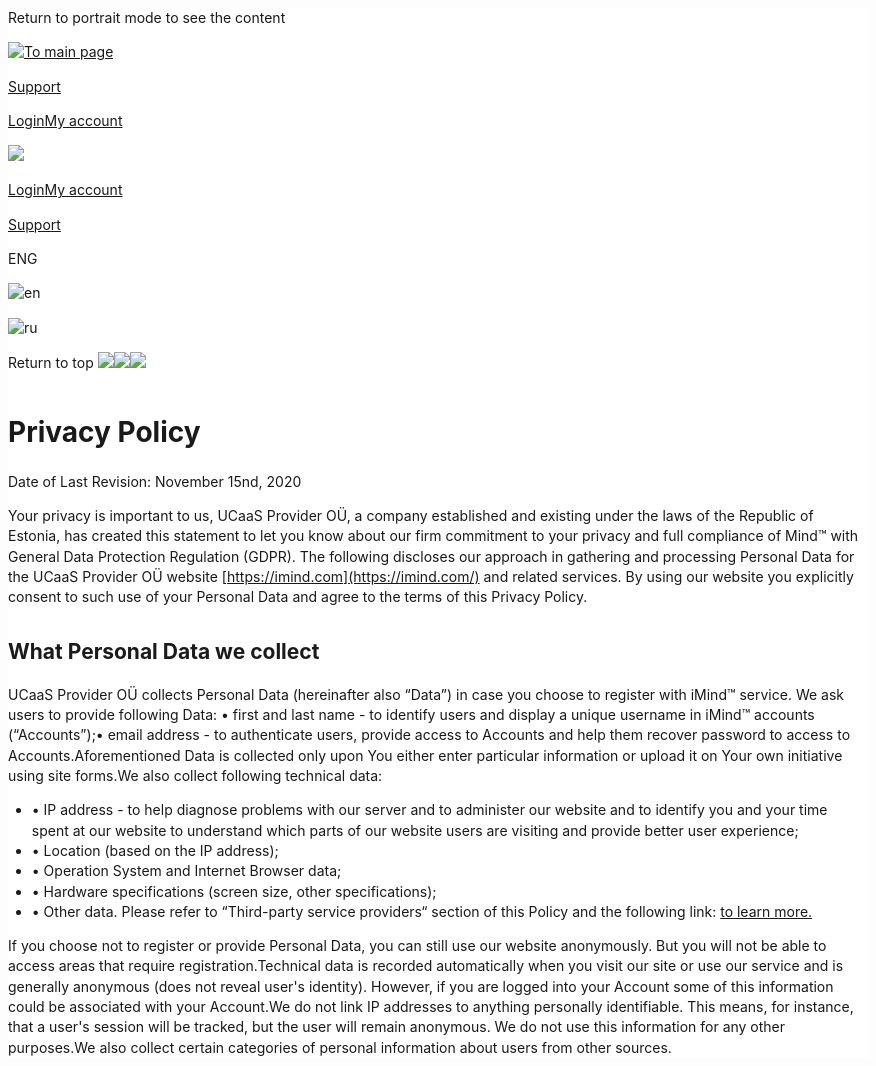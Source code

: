 Return to portrait mode to see the content

[![To main page](/assets/page-logo/logo-without-bg.png)](https://imind.com/)

[Support](https://support.imind.com/hc/en-us)

[Login](https://imind.com/welcome)[My account](https://imind.com/dashboard/rooms)

![](/assets/landing/mobile-menu-logo.png)

[Login](https://imind.com/welcome)[My account](https://imind.com/dashboard/rooms)

[Support](https://support.imind.com/hc/en-us)

ENG

![en](/assets/flags/us.png)

![ru](/assets/flags/ru.png)

Return to top ![](/assets/landing/cookie-bg-top-l.png)![](/assets/landing/terms-bg-left.png)![](/assets/landing/cookie-bg-right.png)

Privacy Policy
==============

Date of Last Revision: November 15nd, 2020

Your privacy is important to us, UCaaS Provider OÜ, a company established and existing under the laws of the Republic of Estonia, has created this statement to let you know about our firm commitment to your privacy and full compliance of Mind™ with General Data Protection Regulation (GDPR). The following discloses our approach in gathering and processing Personal Data for the UCaaS Provider OÜ website [https://imind.com](https://imind.com/) and related services. By using our website you explicitly consent to such use of your Personal Data and agree to the terms of this Privacy Policy.

What Personal Data we collect
-----------------------------

UCaaS Provider OÜ collects Personal Data (hereinafter also “Data”) in case you choose to register with iMind™ service. We ask users to provide following Data: • first and last name - to identify users and display a unique username in iMind™ accounts (“Accounts”);• email address - to authenticate users, provide access to Accounts and help them recover password to access to Accounts.Aforementioned Data is collected only upon You either enter particular information or upload it on Your own initiative using site forms.We also collect following technical data:

* • IP address - to help diagnose problems with our server and to administer our website and to identify you and your time spent at our website to understand which parts of our website users are visiting and provide better user experience;
* • Location (based on the IP address);
* • Operation System and Internet Browser data;
* • Hardware specifications (screen size, other specifications);
* • Other data. Please refer to “Third-party service providers“ section of this Policy and the following link: [to learn more.](https://developers.google.com/analytics/resources/concepts/gaConceptsTrackingOverview)

If you choose not to register or provide Personal Data, you can still use our website anonymously. But you will not be able to access areas that require registration.Technical data is recorded automatically when you visit our site or use our service and is generally anonymous (does not reveal user's identity). However, if you are logged into your Account some of this information could be associated with your Account.We do not link IP addresses to anything personally identifiable. This means, for instance, that a user's session will be tracked, but the user will remain anonymous. We do not use this information for any other purposes.We also collect certain categories of personal information about users from other sources.
